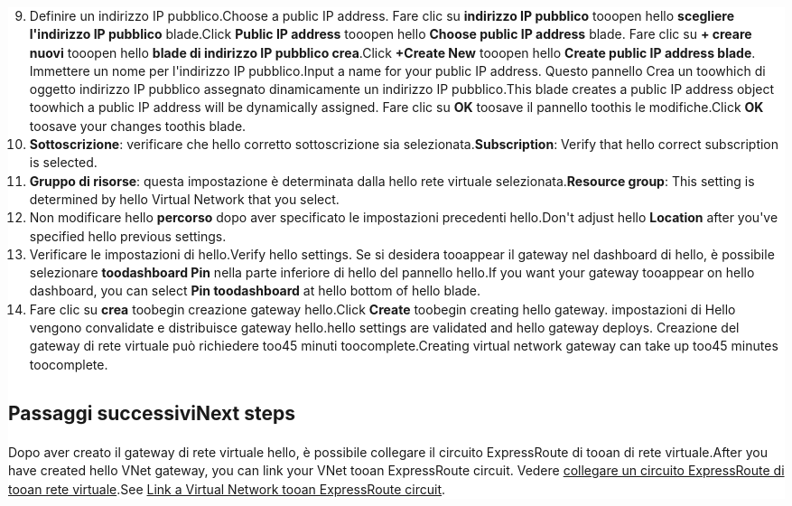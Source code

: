 9. <span data-ttu-id="ca2ec-159">Definire un indirizzo IP pubblico.</span><span class="sxs-lookup"><span data-stu-id="ca2ec-159">Choose a public IP address.</span></span> <span data-ttu-id="ca2ec-160">Fare clic su **indirizzo IP pubblico** tooopen hello **scegliere l'indirizzo IP pubblico** blade.</span><span class="sxs-lookup"><span data-stu-id="ca2ec-160">Click **Public IP address** tooopen hello **Choose public IP address** blade.</span></span> <span data-ttu-id="ca2ec-161">Fare clic su **+ creare nuovi** tooopen hello **blade di indirizzo IP pubblico crea**.</span><span class="sxs-lookup"><span data-stu-id="ca2ec-161">Click **+Create New** tooopen hello **Create public IP address blade**.</span></span> <span data-ttu-id="ca2ec-162">Immettere un nome per l'indirizzo IP pubblico.</span><span class="sxs-lookup"><span data-stu-id="ca2ec-162">Input a name for your public IP address.</span></span> <span data-ttu-id="ca2ec-163">Questo pannello Crea un toowhich di oggetto indirizzo IP pubblico assegnato dinamicamente un indirizzo IP pubblico.</span><span class="sxs-lookup"><span data-stu-id="ca2ec-163">This blade creates a public IP address object toowhich a public IP address will be dynamically assigned.</span></span> <span data-ttu-id="ca2ec-164">Fare clic su **OK** toosave il pannello toothis le modifiche.</span><span class="sxs-lookup"><span data-stu-id="ca2ec-164">Click **OK** toosave your changes toothis blade.</span></span>
10. <span data-ttu-id="ca2ec-165">**Sottoscrizione**: verificare che hello corretto sottoscrizione sia selezionata.</span><span class="sxs-lookup"><span data-stu-id="ca2ec-165">**Subscription**: Verify that hello correct subscription is selected.</span></span>
11. <span data-ttu-id="ca2ec-166">**Gruppo di risorse**: questa impostazione è determinata dalla hello rete virtuale selezionata.</span><span class="sxs-lookup"><span data-stu-id="ca2ec-166">**Resource group**: This setting is determined by hello Virtual Network that you select.</span></span>
12. <span data-ttu-id="ca2ec-167">Non modificare hello **percorso** dopo aver specificato le impostazioni precedenti hello.</span><span class="sxs-lookup"><span data-stu-id="ca2ec-167">Don't adjust hello **Location** after you've specified hello previous settings.</span></span>
13. <span data-ttu-id="ca2ec-168">Verificare le impostazioni di hello.</span><span class="sxs-lookup"><span data-stu-id="ca2ec-168">Verify hello settings.</span></span> <span data-ttu-id="ca2ec-169">Se si desidera tooappear il gateway nel dashboard di hello, è possibile selezionare **toodashboard Pin** nella parte inferiore di hello del pannello hello.</span><span class="sxs-lookup"><span data-stu-id="ca2ec-169">If you want your gateway tooappear on hello dashboard, you can select **Pin toodashboard** at hello bottom of hello blade.</span></span>
14. <span data-ttu-id="ca2ec-170">Fare clic su **crea** toobegin creazione gateway hello.</span><span class="sxs-lookup"><span data-stu-id="ca2ec-170">Click **Create** toobegin creating hello gateway.</span></span> <span data-ttu-id="ca2ec-171">impostazioni di Hello vengono convalidate e distribuisce gateway hello.</span><span class="sxs-lookup"><span data-stu-id="ca2ec-171">hello settings are validated and hello gateway deploys.</span></span> <span data-ttu-id="ca2ec-172">Creazione del gateway di rete virtuale può richiedere too45 minuti toocomplete.</span><span class="sxs-lookup"><span data-stu-id="ca2ec-172">Creating virtual network gateway can take up too45 minutes toocomplete.</span></span>

## <a name="next-steps"></a><span data-ttu-id="ca2ec-173">Passaggi successivi</span><span class="sxs-lookup"><span data-stu-id="ca2ec-173">Next steps</span></span>
<span data-ttu-id="ca2ec-174">Dopo aver creato il gateway di rete virtuale hello, è possibile collegare il circuito ExpressRoute di tooan di rete virtuale.</span><span class="sxs-lookup"><span data-stu-id="ca2ec-174">After you have created hello VNet gateway, you can link your VNet tooan ExpressRoute circuit.</span></span> <span data-ttu-id="ca2ec-175">Vedere [collegare un circuito ExpressRoute di tooan rete virtuale](expressroute-howto-linkvnet-portal-resource-manager.md).</span><span class="sxs-lookup"><span data-stu-id="ca2ec-175">See [Link a Virtual Network tooan ExpressRoute circuit](expressroute-howto-linkvnet-portal-resource-manager.md).</span></span>
